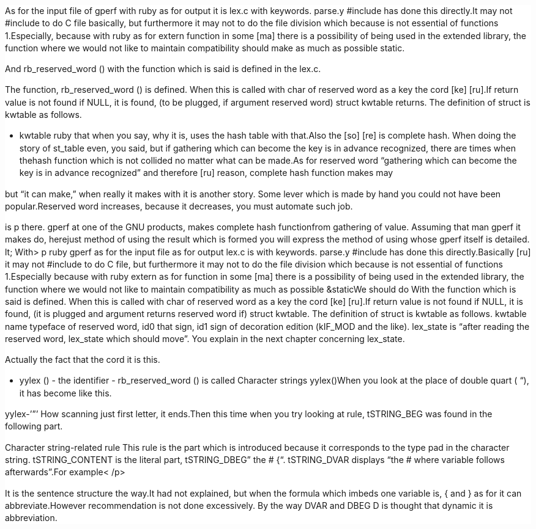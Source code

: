 As for the input file of gperf with ruby as for output it is lex.c with keywords. parse.y #include has done this directly.It may not #include to do C file basically, but furthermore it may not to do the file division which because is not essential of functions 1.Especially, because with ruby as for extern function in some [ma] there is a possibility of being used in the extended library, the function where we would not like to maintain compatibility should make as much as possible static.

And rb_reserved_word () with the function which is said is defined in the lex.c.

The function, rb_reserved_word () is defined. When this is called with char of reserved word as a key the cord [ke] [ru].If return value is not found if NULL, it is found, (to be plugged, if argument reserved word) struct kwtable returns. The definition of struct is kwtable as follows.

* kwtable
ruby that when you say, why it is, uses the hash table with that.Also the [so] [re] is complete hash. When doing the story of st_table even, you said, but if gathering which can become the key is in advance recognized, there are times when thehash function which is not collided no matter what can be made.As for reserved word “gathering which can become the key is in advance recognized” and therefore [ru] reason, complete hash function makes may

but “it can make,” when really it makes with it is another story. Some lever which is made by hand you could not have been popular.Reserved word increases, because it decreases, you must automate such job.

<gperf> is p there. gperf at one of the GNU products, makes complete hash functionfrom gathering of value. Assuming that man gperf it makes do, herejust method of using the result which is formed you will express the method of using whose gperf itself is detailed.
lt; With> p ruby gperf as for the input file as for output lex.c is with keywords. parse.y #include has done this directly.Basically [ru] it may not #include to do C file, but furthermore it may not to do the file division which because is not essential of functions 1.Especially because with ruby extern as for function in some [ma] there is a possibility of being used in the extended library, the function where we would not like to maintain compatibility as much as possible &staticWe should do
With the function which is said is defined. When this is called with char of reserved word as a key the cord [ke] [ru].If return value is not found if NULL, it is found, (it is plugged and argument returns reserved word if) struct kwtable. The definition of struct is kwtable as follows. kwtable
name typeface of reserved word, id0 that sign, id1 sign of decoration edition (kIF_MOD and the like). lex_state is “after reading the reserved word, lex_state which should move”. You explain in the next chapter concerning lex_state.

Actually the fact that the cord it is this.

* yylex () - the identifier - rb_reserved_word () is called
Character strings
yylex()When you look at the place of double quart ( “), it has become like this.

yylex-’”’
How scanning just first letter, it ends.Then this time when you try looking at rule, tSTRING_BEG was found in the following part.

Character string-related rule
This rule is the part which is introduced because it corresponds to the type pad in the character string. tSTRING_CONTENT is the literal part, tSTRING_DBEG” the # {“. tSTRING_DVAR displays “the # where variable follows afterwards”.For example< /p>

It is the sentence structure the way.It had not explained, but when the formula which imbeds one variable is, { and } as for it can abbreviate.However recommendation is not done excessively. By the way DVAR and DBEG D is thought that dynamic it is abbreviation.
